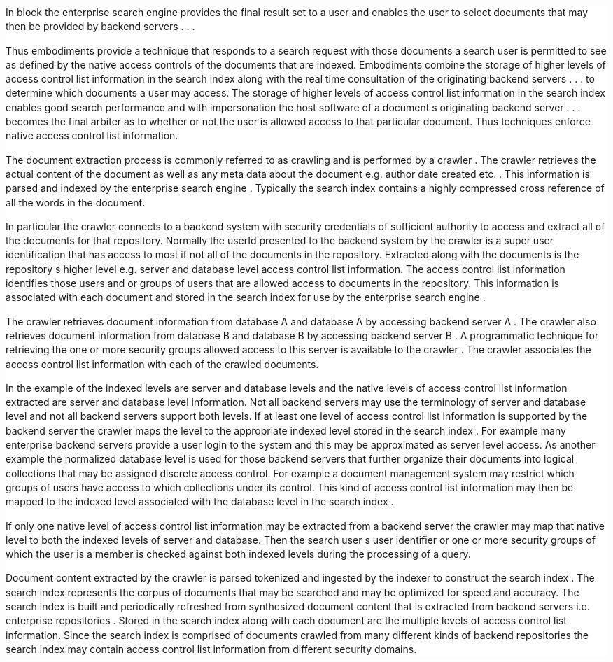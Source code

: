 In block the enterprise search engine provides the final result set to a user and enables the user to select documents that may then be provided by backend servers . . .

Thus embodiments provide a technique that responds to a search request with those documents a search user is permitted to see as defined by the native access controls of the documents that are indexed. Embodiments combine the storage of higher levels of access control list information in the search index along with the real time consultation of the originating backend servers . . . to determine which documents a user may access. The storage of higher levels of access control list information in the search index enables good search performance and with impersonation the host software of a document s originating backend server . . . becomes the final arbiter as to whether or not the user is allowed access to that particular document. Thus techniques enforce native access control list information.

The document extraction process is commonly referred to as crawling and is performed by a crawler . The crawler retrieves the actual content of the document as well as any meta data about the document e.g. author date created etc. . This information is parsed and indexed by the enterprise search engine . Typically the search index contains a highly compressed cross reference of all the words in the document.

In particular the crawler connects to a backend system with security credentials of sufficient authority to access and extract all of the documents for that repository. Normally the userId presented to the backend system by the crawler is a super user identification that has access to most if not all of the documents in the repository. Extracted along with the documents is the repository s higher level e.g. server and database level access control list information. The access control list information identifies those users and or groups of users that are allowed access to documents in the repository. This information is associated with each document and stored in the search index for use by the enterprise search engine .

The crawler retrieves document information from database A and database A by accessing backend server A . The crawler also retrieves document information from database B and database B by accessing backend server B . A programmatic technique for retrieving the one or more security groups allowed access to this server is available to the crawler . The crawler associates the access control list information with each of the crawled documents.

In the example of the indexed levels are server and database levels and the native levels of access control list information extracted are server and database level information. Not all backend servers may use the terminology of server and database level and not all backend servers support both levels. If at least one level of access control list information is supported by the backend server the crawler maps the level to the appropriate indexed level stored in the search index . For example many enterprise backend servers provide a user login to the system and this may be approximated as server level access. As another example the normalized database level is used for those backend servers that further organize their documents into logical collections that may be assigned discrete access control. For example a document management system may restrict which groups of users have access to which collections under its control. This kind of access control list information may then be mapped to the indexed level associated with the database level in the search index .

If only one native level of access control list information may be extracted from a backend server the crawler may map that native level to both the indexed levels of server and database. Then the search user s user identifier or one or more security groups of which the user is a member is checked against both indexed levels during the processing of a query.

Document content extracted by the crawler is parsed tokenized and ingested by the indexer to construct the search index . The search index represents the corpus of documents that may be searched and may be optimized for speed and accuracy. The search index is built and periodically refreshed from synthesized document content that is extracted from backend servers i.e. enterprise repositories . Stored in the search index along with each document are the multiple levels of access control list information. Since the search index is comprised of documents crawled from many different kinds of backend repositories the search index may contain access control list information from different security domains.
